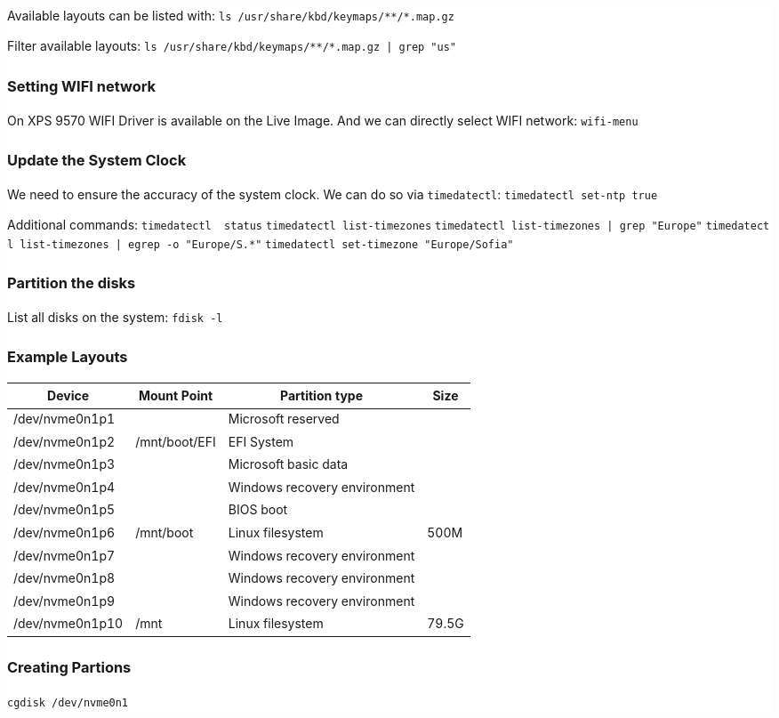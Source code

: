 Available layouts can be listed with:
`ls /usr/share/kbd/keymaps/**/*.map.gz`

Filter available layouts:
`ls /usr/share/kbd/keymaps/**/*.map.gz | grep "us"`

### Setting WIFI network

On XPS 9570 WIFI Driver is available on the Live Image. And we can directly select WIFI network:
`wifi-menu`

### Update the System Clock

We need to ensure the accuracy of the system clock. We can do so via `timedatectl`:
`timedatectl set-ntp true`

Additional commands:
`timedatectl  status`
`timedatectl list-timezones`
`timedatectl list-timezones | grep "Europe"`
`timedatectl list-timezones | egrep -o "Europe/S.*"`
`timedatectl set-timezone "Europe/Sofia"`

### Partition the disks

List all disks on the system:
`fdisk -l`

### Example Layouts

| Device          | Mount Point   | Partition type               | Size  |
|-----------------|---------------|------------------------------|-------|
| /dev/nvme0n1p1  |               | Microsoft reserved           |       |
| /dev/nvme0n1p2  | /mnt/boot/EFI | EFI System                   |       |
| /dev/nvme0n1p3  |               | Microsoft basic data         |       |
| /dev/nvme0n1p4  |               | Windows recovery environment |       |
| /dev/nvme0n1p5  |               | BIOS boot                    |       |
| /dev/nvme0n1p6  | /mnt/boot     | Linux filesystem             | 500M  |
| /dev/nvme0n1p7  |               | Windows recovery environment |       |
| /dev/nvme0n1p8  |               | Windows recovery environment |       |
| /dev/nvme0n1p9  |               | Windows recovery environment |       |
| /dev/nvme0n1p10 | /mnt          | Linux filesystem             | 79.5G |

### Creating Partions

`cgdisk /dev/nvme0n1`
